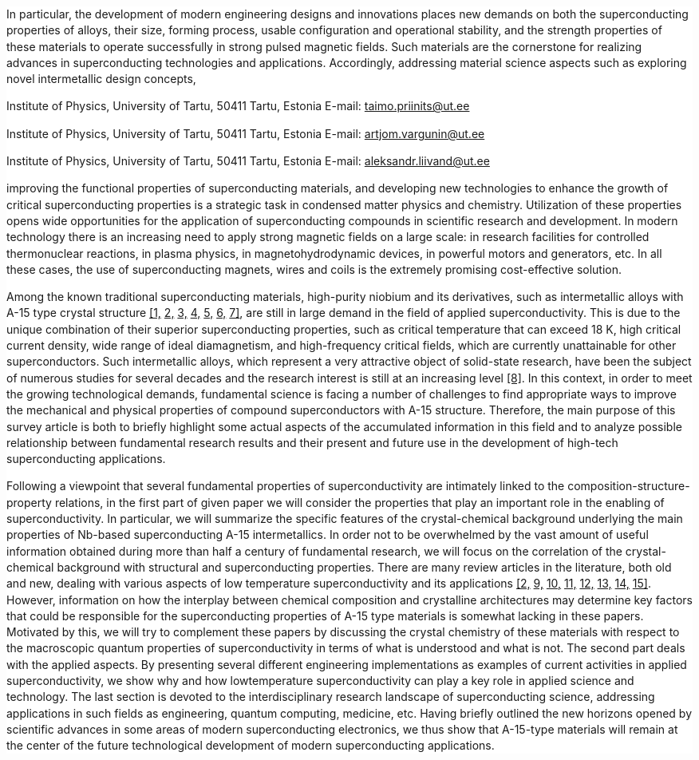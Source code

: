In particular, the development of modern engineering designs and innovations places new demands on both the superconducting properties of alloys, their size, forming process, usable configuration and operational stability, and the strength properties of these materials to operate successfully in strong pulsed magnetic fields. Such materials are the cornerstone for realizing advances in superconducting technologies and applications. Accordingly, addressing material science aspects such as exploring novel intermetallic design concepts,

Institute of Physics, University of Tartu, 50411 Tartu, Estonia E-mail: taimo.priinits@ut.ee

Institute of Physics, University of Tartu, 50411 Tartu, Estonia E-mail: artjom.vargunin@ut.ee

Institute of Physics, University of Tartu, 50411 Tartu, Estonia E-mail: aleksandr.liivand@ut.ee

improving the functional properties of superconducting materials, and developing new technologies to enhance the growth of critical superconducting properties is a strategic task in condensed matter physics and chemistry. Utilization of these properties opens wide opportunities for the application of superconducting compounds in scientific research and development. In modern technology there is an increasing need to apply strong magnetic fields on a large scale: in research facilities for controlled thermonuclear reactions, in plasma physics, in magnetohydrodynamic devices, in powerful motors and generators, etc. In all these cases, the use of superconducting magnets, wires and coils is the extremely promising cost-effective solution.

Among the known traditional superconducting materials, high-purity niobium and its derivatives, such as intermetallic alloys with A-15 type crystal structure [\[1,](#page-9-0) [2,](#page-9-1) [3,](#page-9-2) [4,](#page-9-3) [5,](#page-9-4) [6,](#page-9-5) [7\]](#page-9-6), are still in large demand in the field of applied superconductivity. This is due to the unique combination of their superior superconducting properties, such as critical temperature that can exceed 18 K, high critical current density, wide range of ideal diamagnetism, and high-frequency critical fields, which are currently unattainable for other superconductors. Such intermetallic alloys, which represent a very attractive object of solid-state research, have been the subject of numerous studies for several decades and the research interest is still at an increasing level [\[8\]](#page-9-7). In this context, in order to meet the growing technological demands, fundamental science is facing a number of challenges to find appropriate ways to improve the mechanical and physical properties of compound superconductors with A-15 structure. Therefore, the main purpose of this survey article is both to briefly highlight some actual aspects of the accumulated information in this field and to analyze possible relationship between fundamental research results and their present and future use in the development of high-tech superconducting applications.

Following a viewpoint that several fundamental properties of superconductivity are intimately linked to the composition-structure-property relations, in the first part of given paper we will consider the properties that play an important role in the enabling of superconductivity. In particular, we will summarize the specific features of the crystal-chemical background underlying the main properties of Nb-based superconducting A-15 intermetallics. In order not to be overwhelmed by the vast amount of useful information obtained during more than half a century of fundamental research, we will focus on the correlation of the crystal-chemical background with structural and superconducting properties. There are many review articles in the literature, both old and new, dealing with various aspects of low temperature superconductivity and its applications [\[2,](#page-9-1) [9,](#page-9-8) [10,](#page-9-9) [11,](#page-9-10) [12,](#page-9-11) [13,](#page-9-12) [14,](#page-9-13) [15\]](#page-9-14). However, information on how the interplay between chemical composition and crystalline architectures may determine key factors that could be responsible for the superconducting properties of A-15 type materials is somewhat lacking in these papers. Motivated by this, we will try to complement these papers by discussing the crystal chemistry of these materials with respect to the macroscopic quantum properties of superconductivity in terms of what is understood and what is not. The second part deals with the applied aspects. By presenting several different engineering implementations as examples of current activities in applied superconductivity, we show why and how lowtemperature superconductivity can play a key role in applied science and technology. The last section is devoted to the interdisciplinary research landscape of superconducting science, addressing applications in such fields as engineering, quantum computing, medicine, etc. Having briefly outlined the new horizons opened by scientific advances in some areas of modern superconducting electronics, we thus show that A-15-type materials will remain at the center of the future technological development of modern superconducting applications.
